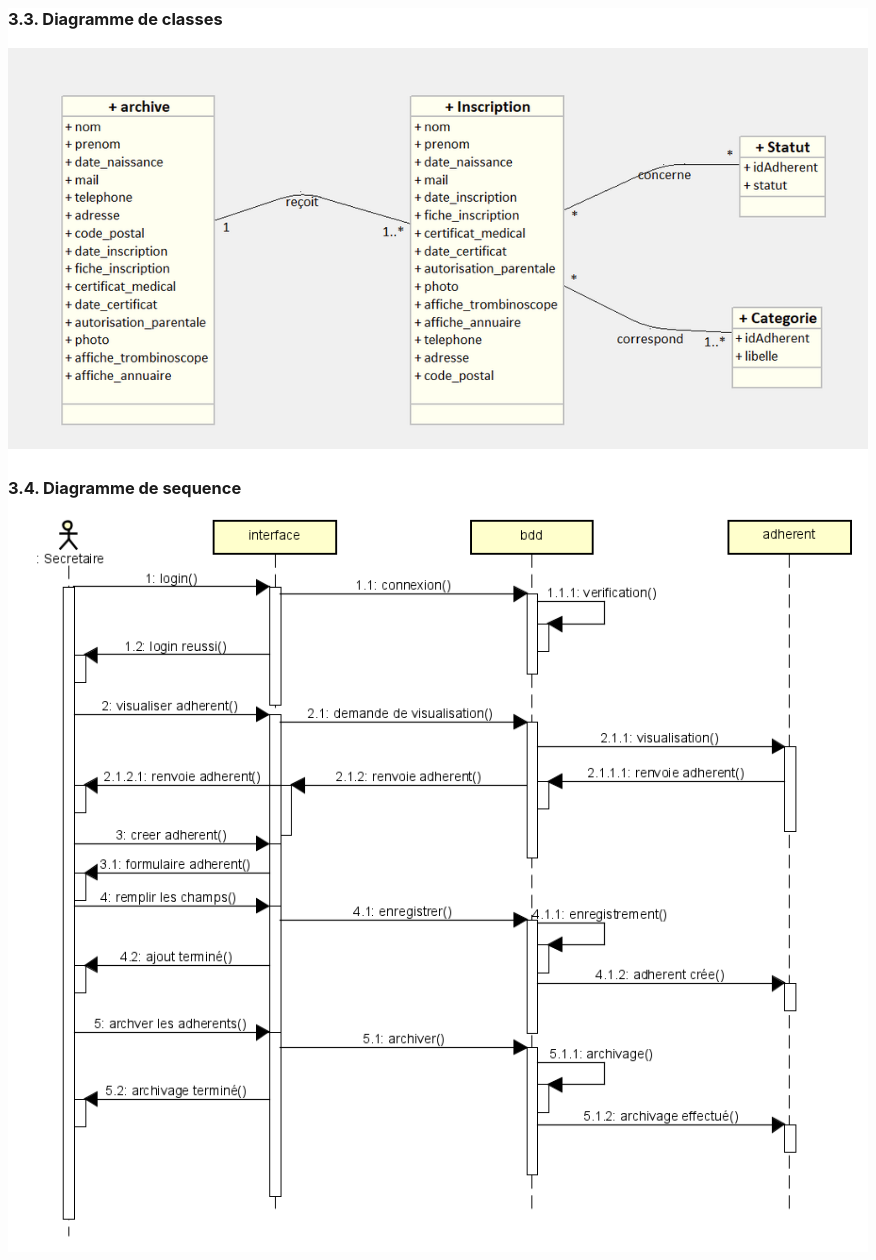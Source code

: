 ### 3.3. Diagramme de classes
![Diagramme de classes](lyon_palme/dossier_technique/UML.png) 

### 3.4. Diagramme de sequence
![Diagramme de classes](lyon_palme/dossier_technique/sequence.png)
